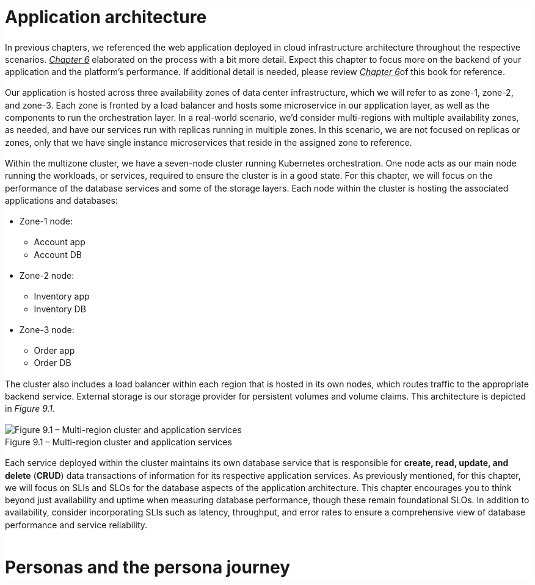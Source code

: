 # Application architecture

In previous chapters, we referenced the web application deployed in cloud infrastructure architecture throughout the respective scenarios. [*Chapter 6*](https://subscription.packtpub.com/book/cloud-and-networking/9781835889381/6) elaborated on the process with a bit more detail. Expect this chapter to focus more on the backend of your application and the platform’s performance. If additional detail is needed, please review [*Chapter 6*](https://subscription.packtpub.com/book/cloud-and-networking/9781835889381/6)of this book for reference.

Our application is hosted across three availability zones of data center infrastructure, which we will refer to as zone-1, zone-2, and zone-3. Each zone is fronted by a load balancer and hosts some microservice in our application layer, as well as the components to run the orchestration layer. In a real-world scenario, we’d consider multi-regions with multiple availability zones, as needed, and have our services run with replicas running in multiple zones. In this scenario, we are not focused on replicas or zones, only that we have single instance microservices that reside in the assigned zone to reference.

Within the multizone cluster, we have a seven-node cluster running Kubernetes orchestration. One node acts as our main node running the workloads, or services, required to ensure the cluster is in a good state. For this chapter, we will focus on the performance of the database services and some of the storage layers. Each node within the cluster is hosting the associated applications and databases:

* Zone-1 node:
  + Account app
  + Account DB

* Zone-2 node:
  + Inventory app
  + Inventory DB

* Zone-3 node:
  + Order app
  + Order DB

The cluster also includes a load balancer within each region that is hosted in its own nodes, which routes traffic to the appropriate backend service. External storage is our storage provider for persistent volumes and volume claims. This architecture is depicted in *Figure 9.1*.

![Figure 9.1 – Multi-region cluster and application services](https://static.packt-cdn.com/products/9781835889381/graphics/image/B22155_09_1.jpg)<br>
Figure 9.1 – Multi-region cluster and application services

Each service deployed within the cluster maintains its own database service that is responsible for **create, read, update, and delete** (**CRUD**) data transactions of information for its respective application services. As previously mentioned, for this chapter, we will focus on SLIs and SLOs for the database aspects of the application architecture. This chapter encourages you to think beyond just availability and uptime when measuring database performance, though these remain foundational SLOs. In addition to availability, consider incorporating SLIs such as latency, throughput, and error rates to ensure a comprehensive view of database performance and service reliability.

# Personas and the persona journey
